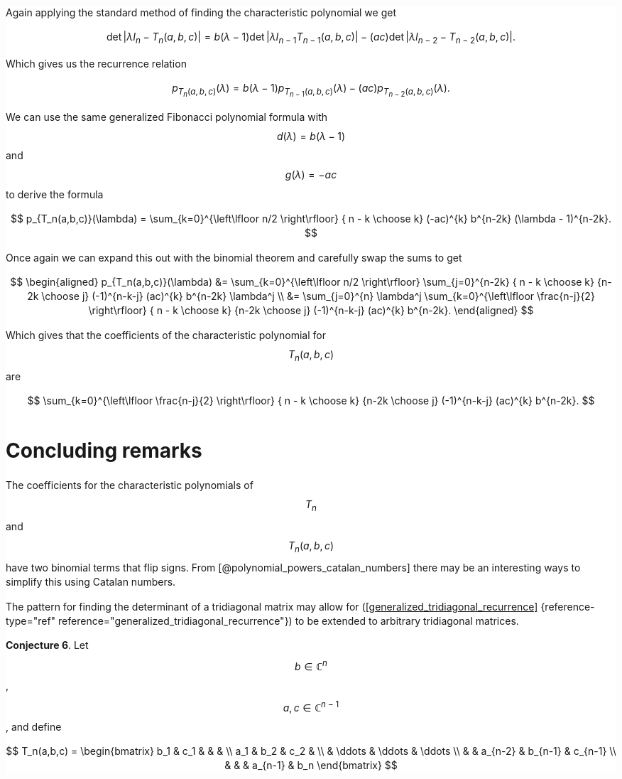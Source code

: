 Again applying the standard method of finding the characteristic polynomial we get

$$
\det \left| \lambda I_n - T_n(a,b,c) \right| = b(\lambda-1) \det \left| \lambda I_{n-1} T_{n-1}(a,b,c) \right| - (ac) \det\left| \lambda I_{n-2} - T_{n-2}(a,b,c) \right|.
$$

Which gives us the recurrence relation

$$
p_{T_n(a,b,c)}(\lambda) = b(\lambda - 1) p_{T_{n-1}(a,b,c)}(\lambda) - (ac) p_{T_{n-2}(a,b,c)}(\lambda).
$$

We can use the same generalized Fibonacci polynomial formula with $$d(\lambda) = b(\lambda-1)$$ and $$g(\lambda) = -ac$$ to derive the formula

$$
p_{T_n(a,b,c)}(\lambda) = \sum_{k=0}^{\left\lfloor n/2 \right\rfloor} { n - k \choose k} (-ac)^{k} b^{n-2k} (\lambda - 1)^{n-2k}.
$$

Once again we can expand this out with the binomial theorem and carefully swap the sums to get 

$$
\begin{aligned}
    p_{T_n(a,b,c)}(\lambda) 
    &= \sum_{k=0}^{\left\lfloor n/2 \right\rfloor} \sum_{j=0}^{n-2k} { n - k \choose k} {n-2k \choose j} (-1)^{n-k-j} (ac)^{k} b^{n-2k} \lambda^j \\
    &= \sum_{j=0}^{n} \lambda^j \sum_{k=0}^{\left\lfloor \frac{n-j}{2} \right\rfloor} { n - k \choose k} {n-2k \choose j} (-1)^{n-k-j} (ac)^{k} b^{n-2k}.
\end{aligned}
$$

Which gives that the coefficients of the characteristic polynomial for $$T_n(a,b,c)$$ are

$$
\sum_{k=0}^{\left\lfloor \frac{n-j}{2} \right\rfloor} { n - k \choose k} {n-2k \choose j} (-1)^{n-k-j} (ac)^{k} b^{n-2k}.
$$

# Concluding remarks

The coefficients for the characteristic polynomials of $$T_n$$ and $$T_n(a,b,c)$$ have two binomial terms that flip signs. From [@polynomial_powers_catalan_numbers] there may be an interesting ways to simplify this using Catalan numbers.

The pattern for finding the determinant of a tridiagonal matrix may allow for ([\[generalized_tridiagonal_recurrence\]](#generalized_tridiagonal_recurrence) {reference-type="ref" reference="generalized_tridiagonal_recurrence"}) to be extended to
arbitrary tridiagonal matrices.

**Conjecture 6**. Let $$b \in \mathbb{C}^n$$, $$a,c \in \mathbb{C}^{n-1}$$,
and define 

$$
T_n(a,b,c) = \begin{bmatrix}
b_1 & c_1 &   &   &  \\
a_1 & b_2 & c_2 &      \\
& \ddots & \ddots & \ddots \\
& & a_{n-2} & b_{n-1} & c_{n-1} \\
& & & a_{n-1} & b_n
\end{bmatrix}
$$ 
